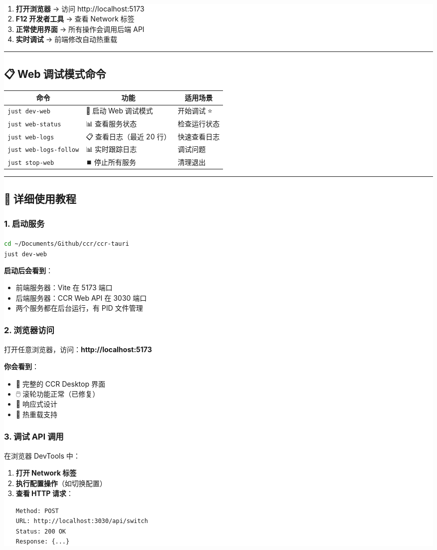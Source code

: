 1. **打开浏览器** → 访问 http://localhost:5173
2. **F12 开发者工具** → 查看 Network 标签
3. **正常使用界面** → 所有操作会调用后端 API
4. **实时调试** → 前端修改自动热重载

---

## 📋 Web 调试模式命令

| 命令 | 功能 | 适用场景 |
|------|------|----------|
| `just dev-web` | 🚀 启动 Web 调试模式 | 开始调试 ⭐ |
| `just web-status` | 📊 查看服务状态 | 检查运行状态 |
| `just web-logs` | 📋 查看日志（最近 20 行） | 快速查看日志 |
| `just web-logs-follow` | 📊 实时跟踪日志 | 调试问题 |
| `just stop-web` | ⏹️ 停止所有服务 | 清理退出 |

---

## 🔧 详细使用教程

### 1. 启动服务

```bash
cd ~/Documents/Github/ccr/ccr-tauri
just dev-web
```

**启动后会看到**：
- 前端服务器：Vite 在 5173 端口
- 后端服务器：CCR Web API 在 3030 端口
- 两个服务都在后台运行，有 PID 文件管理

### 2. 浏览器访问

打开任意浏览器，访问：**http://localhost:5173**

**你会看到**：
- 🎨 完整的 CCR Desktop 界面
- 🖱️ 滚轮功能正常（已修复）
- 📱 响应式设计
- 🔄 热重载支持

### 3. 调试 API 调用

在浏览器 DevTools 中：

1. **打开 Network 标签**
2. **执行配置操作**（如切换配置）
3. **查看 HTTP 请求**：
   ```
   Method: POST
   URL: http://localhost:3030/api/switch
   Status: 200 OK
   Response: {...}
   ```
